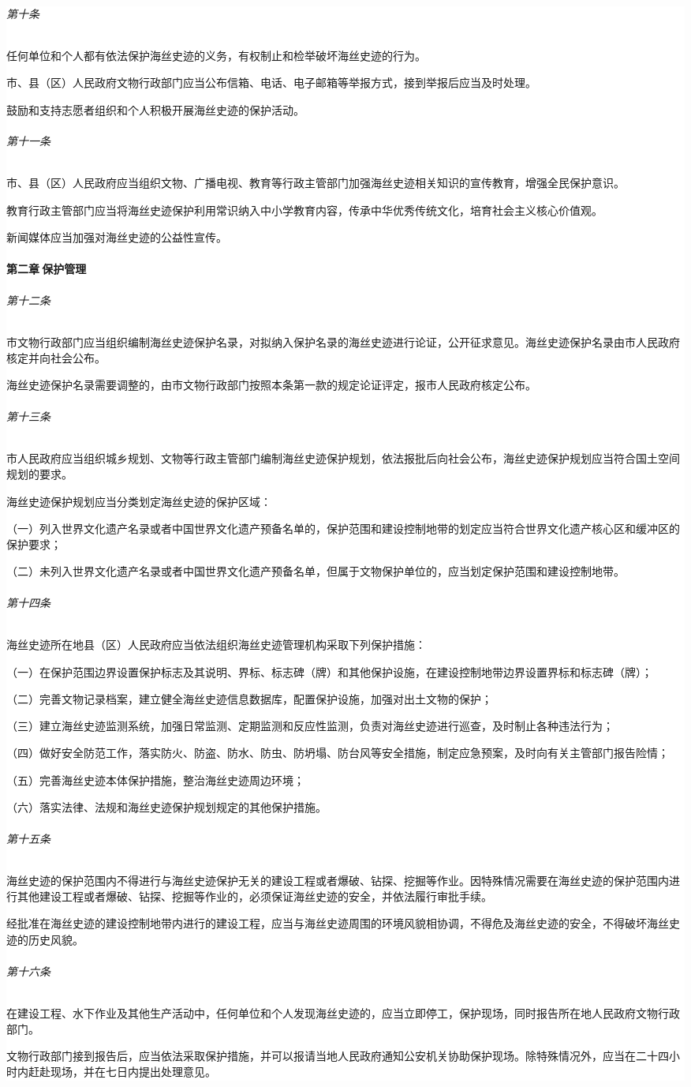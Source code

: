 ###### 第十条

任何单位和个人都有依法保护海丝史迹的义务，有权制止和检举破坏海丝史迹的行为。

市、县（区）人民政府文物行政部门应当公布信箱、电话、电子邮箱等举报方式，接到举报后应当及时处理。

鼓励和支持志愿者组织和个人积极开展海丝史迹的保护活动。

###### 第十一条

市、县（区）人民政府应当组织文物、广播电视、教育等行政主管部门加强海丝史迹相关知识的宣传教育，增强全民保护意识。

教育行政主管部门应当将海丝史迹保护利用常识纳入中小学教育内容，传承中华优秀传统文化，培育社会主义核心价值观。

新闻媒体应当加强对海丝史迹的公益性宣传。

#### 第二章 保护管理

###### 第十二条

市文物行政部门应当组织编制海丝史迹保护名录，对拟纳入保护名录的海丝史迹进行论证，公开征求意见。海丝史迹保护名录由市人民政府核定并向社会公布。

海丝史迹保护名录需要调整的，由市文物行政部门按照本条第一款的规定论证评定，报市人民政府核定公布。

###### 第十三条

市人民政府应当组织城乡规划、文物等行政主管部门编制海丝史迹保护规划，依法报批后向社会公布，海丝史迹保护规划应当符合国土空间规划的要求。

海丝史迹保护规划应当分类划定海丝史迹的保护区域：

（一）列入世界文化遗产名录或者中国世界文化遗产预备名单的，保护范围和建设控制地带的划定应当符合世界文化遗产核心区和缓冲区的保护要求；

（二）未列入世界文化遗产名录或者中国世界文化遗产预备名单，但属于文物保护单位的，应当划定保护范围和建设控制地带。

###### 第十四条

海丝史迹所在地县（区）人民政府应当依法组织海丝史迹管理机构采取下列保护措施：

（一）在保护范围边界设置保护标志及其说明、界标、标志碑（牌）和其他保护设施，在建设控制地带边界设置界标和标志碑（牌）；

（二）完善文物记录档案，建立健全海丝史迹信息数据库，配置保护设施，加强对出土文物的保护；

（三）建立海丝史迹监测系统，加强日常监测、定期监测和反应性监测，负责对海丝史迹进行巡查，及时制止各种违法行为；

（四）做好安全防范工作，落实防火、防盗、防水、防虫、防坍塌、防台风等安全措施，制定应急预案，及时向有关主管部门报告险情；

（五）完善海丝史迹本体保护措施，整治海丝史迹周边环境；

（六）落实法律、法规和海丝史迹保护规划规定的其他保护措施。

###### 第十五条

海丝史迹的保护范围内不得进行与海丝史迹保护无关的建设工程或者爆破、钻探、挖掘等作业。因特殊情况需要在海丝史迹的保护范围内进行其他建设工程或者爆破、钻探、挖掘等作业的，必须保证海丝史迹的安全，并依法履行审批手续。

经批准在海丝史迹的建设控制地带内进行的建设工程，应当与海丝史迹周围的环境风貌相协调，不得危及海丝史迹的安全，不得破坏海丝史迹的历史风貌。

###### 第十六条

在建设工程、水下作业及其他生产活动中，任何单位和个人发现海丝史迹的，应当立即停工，保护现场，同时报告所在地人民政府文物行政部门。

文物行政部门接到报告后，应当依法采取保护措施，并可以报请当地人民政府通知公安机关协助保护现场。除特殊情况外，应当在二十四小时内赶赴现场，并在七日内提出处理意见。
